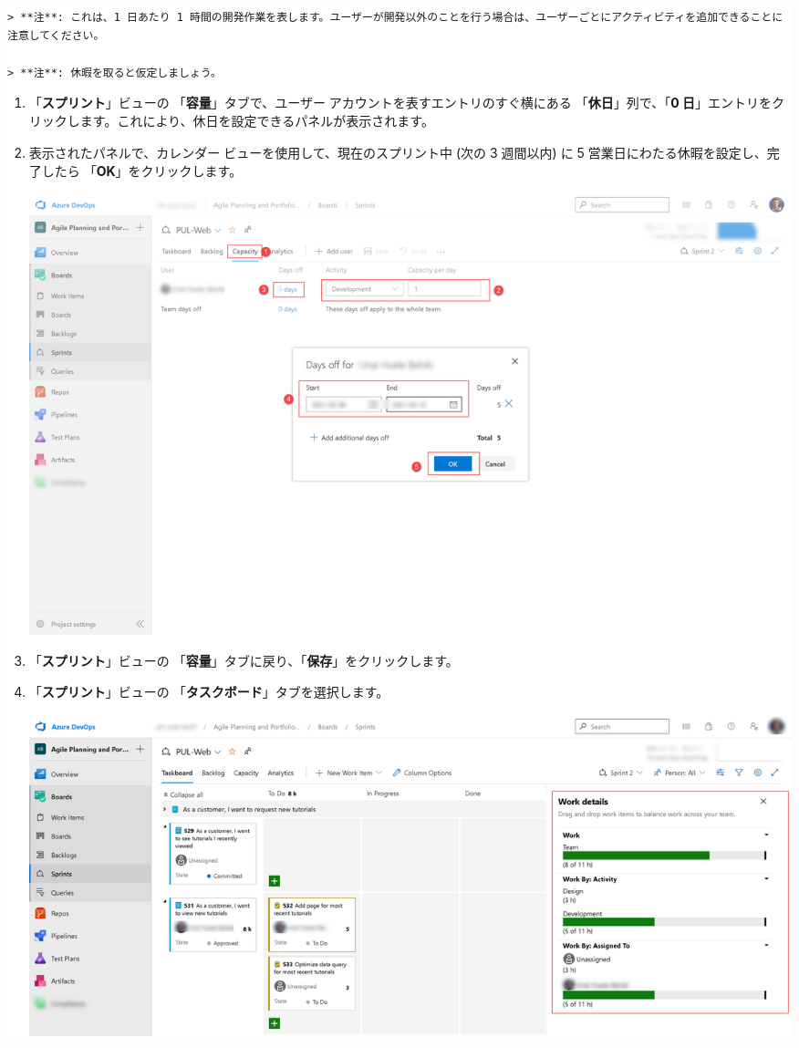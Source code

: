     > **注**: これは、1 日あたり 1 時間の開発作業を表します。ユーザーが開発以外のことを行う場合は、ユーザーごとにアクティビティを追加できることに注意してください。 

    > **注**: 休暇を取ると仮定しましょう。 

1.  「**スプリント**」ビューの 「**容量**」タブで、ユーザー アカウントを表すエントリのすぐ横にある 「**休日**」列で、「**0 日**」エントリをクリックします。これにより、休日を設定できるパネルが表示されます。
1.  表示されたパネルで、カレンダー ビューを使用して、現在のスプリント中 (次の 3 週間以内) に 5 営業日にわたる休暇を設定し、完了したら 「**OK**」をクリックします。

    ![上記のように 「開始」、「終了」、「休日」 を入力します](images/m1/days_off_v1.png)

1.  「**スプリント**」ビューの 「**容量**」タブに戻り、「**保存**」をクリックします。
1.  「**スプリント**」ビューの 「**タスクボード**」タブを選択します。

    ![「作業の詳細」 セクションの情報を確認します。すべてのタイミング バーは緑色で、残業はありません](images/m1/work_details_window_v1.png)
